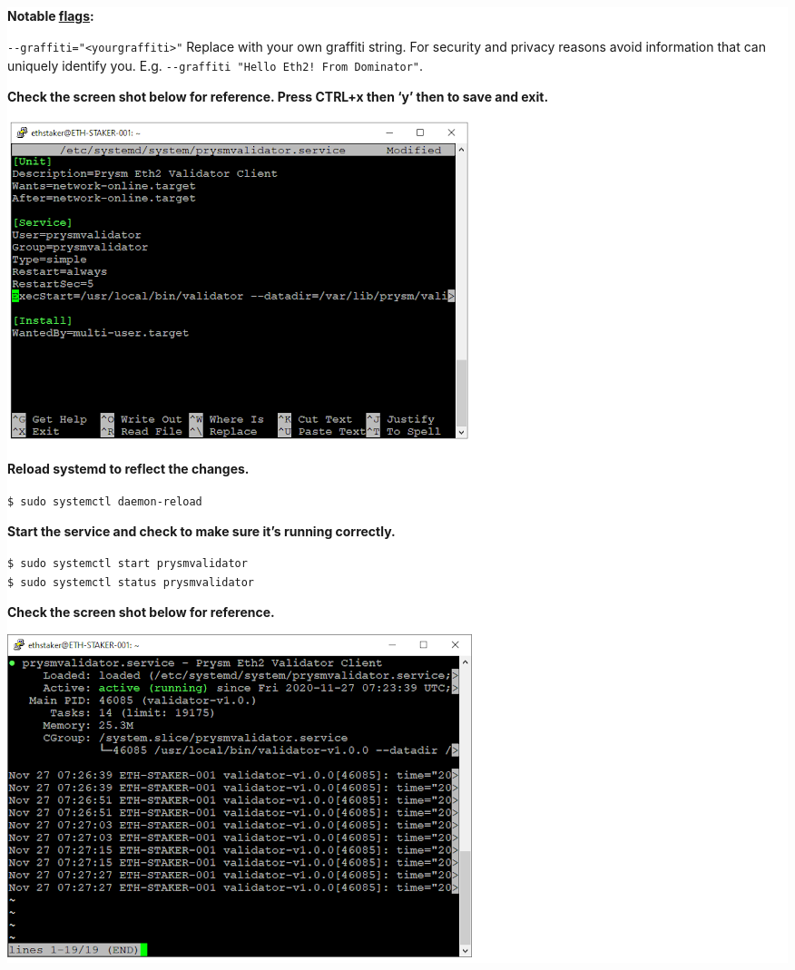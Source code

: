 **Notable [<ins>flags</ins>](https://docs.prylabs.network/docs/prysm-usage/parameters):**

`--graffiti="<yourgraffiti>"` Replace with your own graffiti string. For security and privacy reasons avoid information that can uniquely identify you. E.g. `--graffiti "Hello Eth2! From Dominator"`.

**Check the screen shot below for reference. Press CTRL+x then ‘y’ then <enter> to save and exit.**

![Prysm Validator Service Config](images/prysm-validator-service-config.png)

**Reload systemd to reflect the changes.**

```
$ sudo systemctl daemon-reload
```

**Start the service and check to make sure it’s running correctly.**

```
$ sudo systemctl start prysmvalidator
$ sudo systemctl status prysmvalidator
```

**Check the screen shot below for reference.**

![Prysm Validator Running Service](images/prysm-validator-running-service.png)
